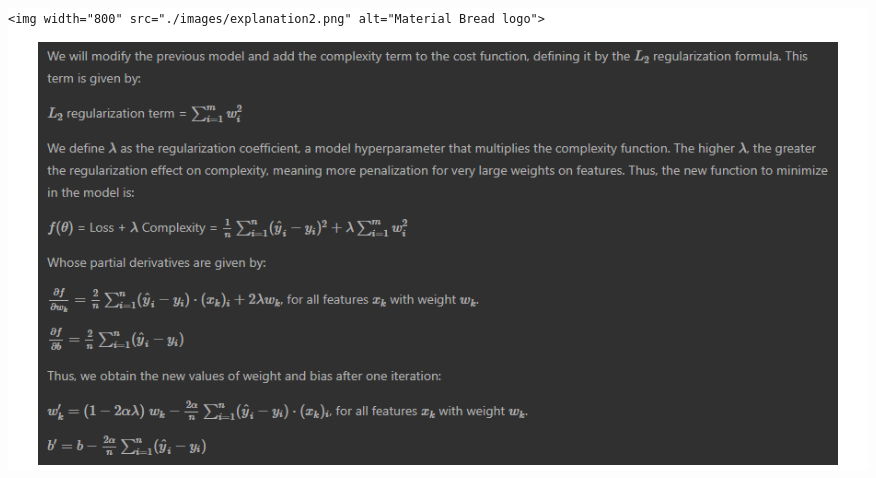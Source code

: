     <img width="800" src="./images/explanation2.png" alt="Material Bread logo">
<p>

<p align="center">
    <img width="800" src="./images/explanation3.png" alt="Material Bread logo">
<p>
